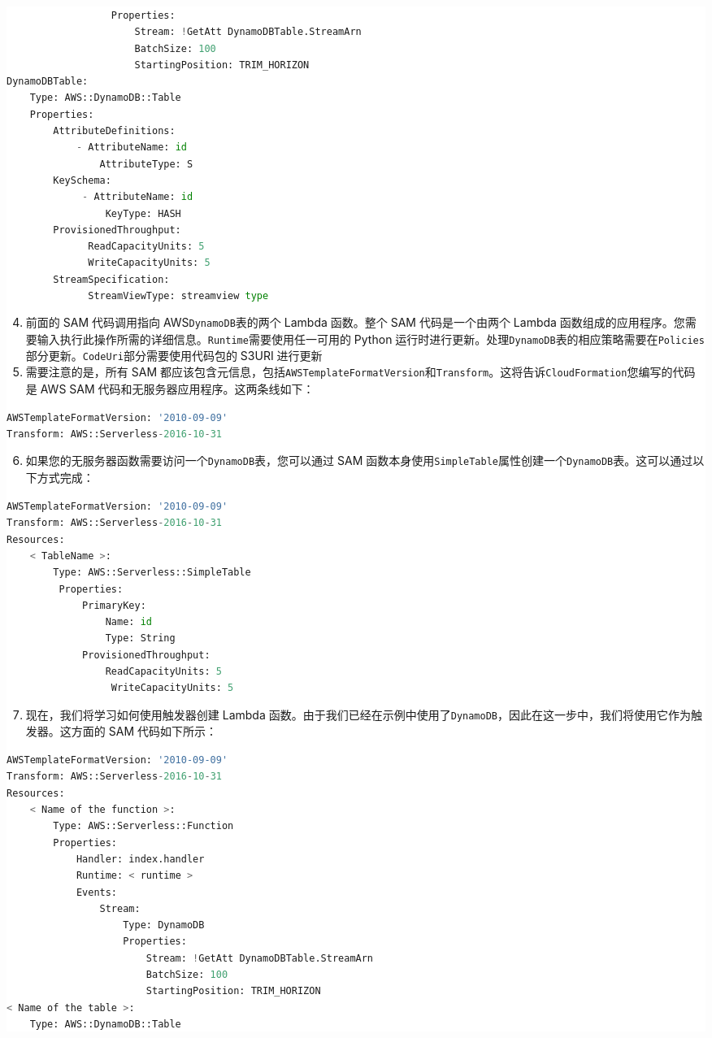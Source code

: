 ```py
                  Properties:
                      Stream: !GetAtt DynamoDBTable.StreamArn
                      BatchSize: 100
                      StartingPosition: TRIM_HORIZON
DynamoDBTable:
    Type: AWS::DynamoDB::Table
    Properties:
        AttributeDefinitions:
            - AttributeName: id
                AttributeType: S
        KeySchema:
             - AttributeName: id
                 KeyType: HASH
        ProvisionedThroughput:
              ReadCapacityUnits: 5
              WriteCapacityUnits: 5
        StreamSpecification:
              StreamViewType: streamview type
```

4.  前面的 SAM 代码调用指向 AWS`DynamoDB`表的两个 Lambda 函数。整个 SAM 代码是一个由两个 Lambda 函数组成的应用程序。您需要输入执行此操作所需的详细信息。`Runtime`需要使用任一可用的 Python 运行时进行更新。处理`DynamoDB`表的相应策略需要在`Policies`部分更新。`CodeUri`部分需要使用代码包的 S3URI 进行更新
5.  需要注意的是，所有 SAM 都应该包含元信息，包括`AWSTemplateFormatVersion`和`Transform`。这将告诉`CloudFormation`您编写的代码是 AWS SAM 代码和无服务器应用程序。这两条线如下：

```py
AWSTemplateFormatVersion: '2010-09-09'
Transform: AWS::Serverless-2016-10-31 
```

6.  如果您的无服务器函数需要访问一个`DynamoDB`表，您可以通过 SAM 函数本身使用`SimpleTable`属性创建一个`DynamoDB`表。这可以通过以下方式完成：

```py
AWSTemplateFormatVersion: '2010-09-09'
Transform: AWS::Serverless-2016-10-31
Resources:
    < TableName >:
        Type: AWS::Serverless::SimpleTable
         Properties:
             PrimaryKey:
                 Name: id
                 Type: String
             ProvisionedThroughput:
                 ReadCapacityUnits: 5
                  WriteCapacityUnits: 5
```

7.  现在，我们将学习如何使用触发器创建 Lambda 函数。由于我们已经在示例中使用了`DynamoDB`，因此在这一步中，我们将使用它作为触发器。这方面的 SAM 代码如下所示：

```py
AWSTemplateFormatVersion: '2010-09-09'
Transform: AWS::Serverless-2016-10-31
Resources:
    < Name of the function >:
        Type: AWS::Serverless::Function
        Properties:
            Handler: index.handler
            Runtime: < runtime >
            Events:
                Stream:
                    Type: DynamoDB
                    Properties:
                        Stream: !GetAtt DynamoDBTable.StreamArn
                        BatchSize: 100
                        StartingPosition: TRIM_HORIZON
< Name of the table >:
    Type: AWS::DynamoDB::Table
```